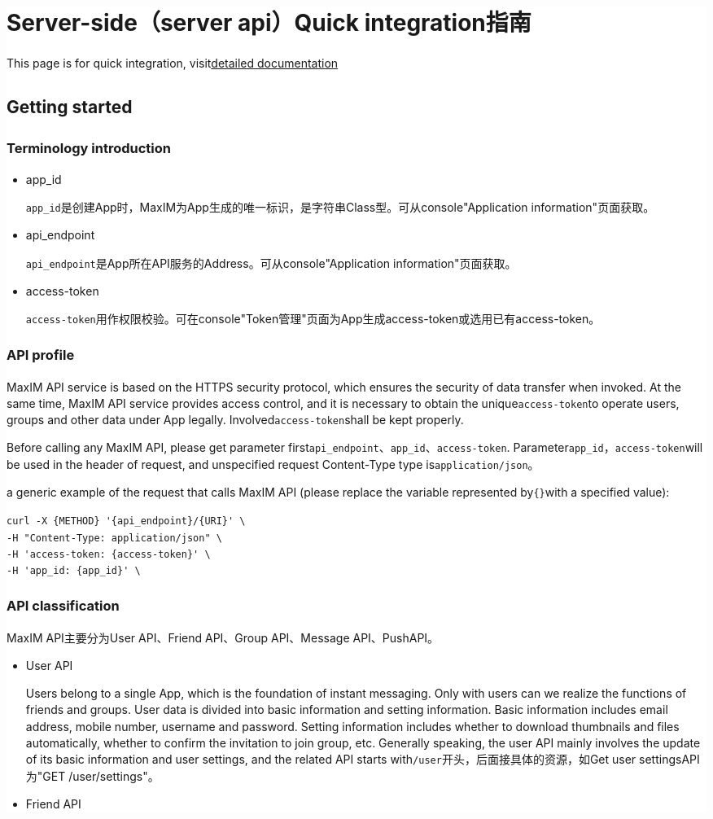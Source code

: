 # Server-side（server api）Quick integration指南

This page is for quick integration, visit[detailed documentation](https://maximtop.com/docs/api)

## Getting started

### Terminology introduction

*   app\_id

    `app_id`是创建App时，MaxIM为App生成的唯一标识，是字符串Class型。可从console"Application information"页面获取。
*   api\_endpoint

    `api_endpoint`是App所在API服务的Address。可从console"Application information"页面获取。
*   access-token

    `access-token`用作权限校验。可在console"Token管理"页面为App生成access-token或选用已有access-token。

### API profile

MaxIM API service is based on the HTTPS security protocol, which ensures the security of data transfer when invoked. At the same time, MaxIM API service provides access control, and it is necessary to obtain the unique`access-token`to operate users, groups and other data under App legally. Involved`access-token`shall be kept properly.

Before calling any MaxIM API, please get parameter first`api_endpoint`、`app_id`、`access-token`. Parameter`app_id`，`access-token`will be used in the header of request, and unspecified request Content-Type type is`application/json`。

a generic example of the request that calls MaxIM API (please replace the variable represented by`{}`with a specified value):

```
curl -X {METHOD} '{api_endpoint}/{URI}' \
-H "Content-Type: application/json" \
-H 'access-token: {access-token}' \
-H 'app_id: {app_id}' \
```

### API classification

MaxIM API主要分为User API、Friend API、Group API、Message API、PushAPI。

*   User API

    Users belong to a single App, which is the foundation of instant messaging. Only with users can we realize the functions of friends and groups. User data is divided into basic information and setting information. Basic information includes email address, mobile number, username and password. Setting information includes whether to download thumbnails and files automatically, whether to confirm the invitation to join group, etc. Generally speaking, the user API mainly involves the update of its basic information and user settings, and the related API starts with`/user`开头，后面接具体的资源，如Get user settingsAPI为"GET /user/settings"。
*   Friend API
